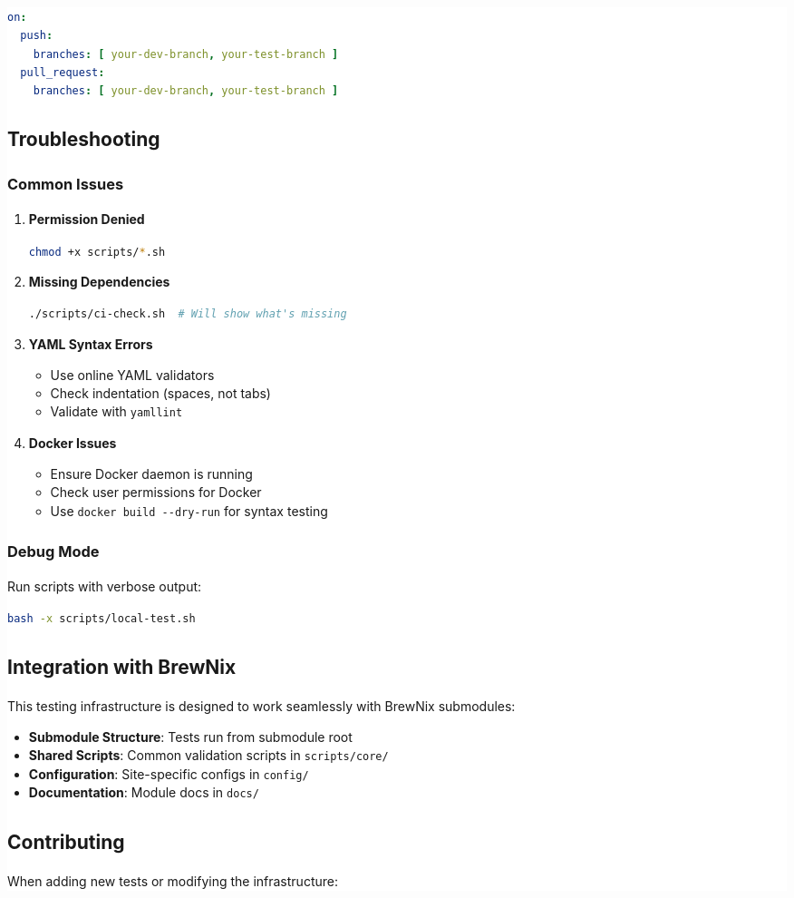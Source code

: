 ```yaml
on:
  push:
    branches: [ your-dev-branch, your-test-branch ]
  pull_request:
    branches: [ your-dev-branch, your-test-branch ]
```

## Troubleshooting

### Common Issues

1. **Permission Denied**

   ```bash
   chmod +x scripts/*.sh
   ```

2. **Missing Dependencies**

   ```bash
   ./scripts/ci-check.sh  # Will show what's missing
   ```

3. **YAML Syntax Errors**

   - Use online YAML validators
   - Check indentation (spaces, not tabs)
   - Validate with `yamllint`

4. **Docker Issues**

   - Ensure Docker daemon is running
   - Check user permissions for Docker
   - Use `docker build --dry-run` for syntax testing

### Debug Mode

Run scripts with verbose output:

```bash
bash -x scripts/local-test.sh
```

## Integration with BrewNix

This testing infrastructure is designed to work seamlessly with BrewNix submodules:

- **Submodule Structure**: Tests run from submodule root
- **Shared Scripts**: Common validation scripts in `scripts/core/`
- **Configuration**: Site-specific configs in `config/`
- **Documentation**: Module docs in `docs/`

## Contributing

When adding new tests or modifying the infrastructure:
